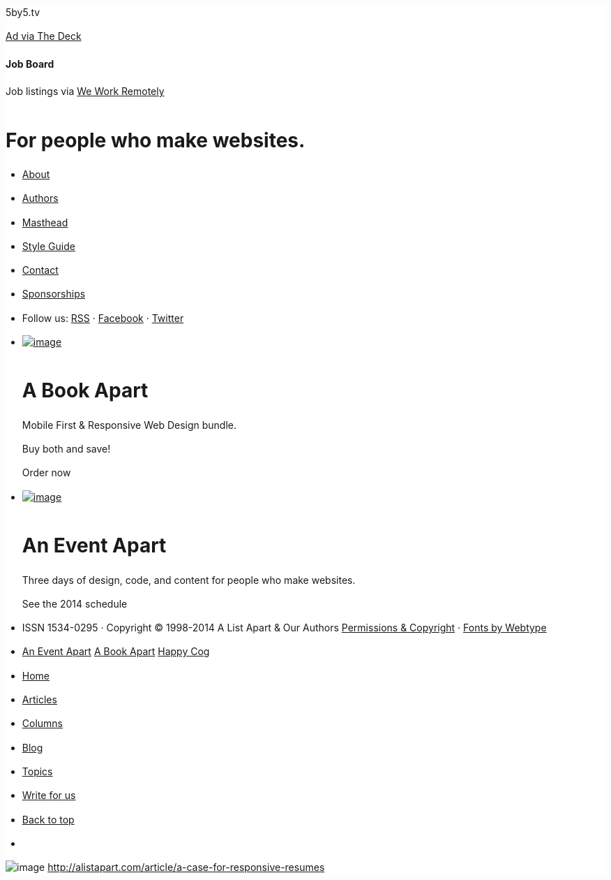 5by5.tv

[Ad via The Deck](http://www.coudal.com/deck/)

#### Job Board

Job listings via [We Work
Remotely](https://weworkremotely.com/?source=ala)

For people who make websites.
=============================

-   [About](/about)
-   [Authors](/authors)
-   [Masthead](/about/masthead)
-   [Style Guide](/about/style-guide)
-   [Contact](/contact)
-   [Sponsorships](/about/sponsor)
-   Follow us: [RSS](/about/rss) ·
    [Facebook](http://www.facebook.com/alistapart) ·
    [Twitter](http://www.twitter.com/alistapart)

-   [![image](//d.alistapart.com/_repo/site_assets/img/promo_aba.png)](http://abookapart.com)

    A Book Apart
    ============

    Mobile First & Responsive Web Design bundle.

    Buy both and save!

    Order now

-   [![image](//d.alistapart.com/_repo/site_assets/img/promo_aea.png)](http://aneventapart.com)

    An Event Apart
    ==============

    Three days of design, code, and content for people who make
    websites.

    See the 2014 schedule

-   ISSN 1534-0295 · Copyright © 1998-2014 A List Apart & Our Authors
    [Permissions & Copyright](/about/copyright) · [Fonts by
    Webtype](http://webtype.com)
-   [An Event Apart](http://aneventapart.com "An Event Apart") [A Book
    Apart](http://abookapart.com "A Book Apart") [Happy
    Cog](http://happycog.com "Happy Cog")

-   [Home](/)
-   [Articles](/articles)
-   [Columns](/columns)
-   [Blog](/blog)
-   [Topics](/topics)
-   [Write for us](/about/contribute)
-   [Back to top](#top)
-   

![image](//pixel.quantserve.com/pixel/p-0Gb-D0fnDnm2s.gif)
http://alistapart.com/article/a-case-for-responsive-resumes
